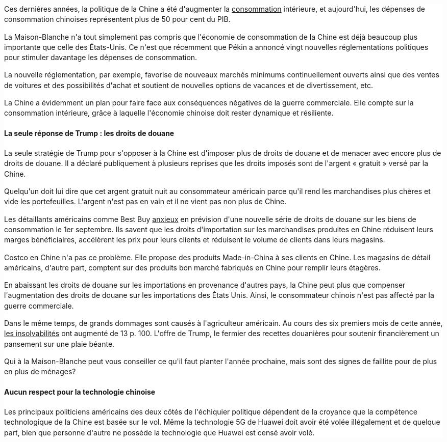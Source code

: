 Ces dernières années, la politique de la Chine a été d'augmenter la [consommation](https://www.ceicdata.com/en/indicator/china/private-consumption--of-nominal-gdp "China Private Consumption: % of GDP") intérieure, et aujourd'hui, les dépenses de consommation chinoises représentent plus de 50 pour cent du PIB.

La Maison-Blanche n'a tout simplement pas compris que l'économie de consommation de la Chine est déjà beaucoup plus importante que celle des États-Unis. Ce n'est que récemment que Pékin a annoncé vingt nouvelles réglementations politiques pour stimuler davantage les dépenses de consommation.

La nouvelle réglementation, par exemple, favorise de nouveaux marchés minimums continuellement ouverts ainsi que des ventes de voitures et des possibilités d'achat et soutient de nouvelles options de vacances et de divertissement, etc.

La Chine a évidemment un plan pour faire face aux conséquences négatives de la guerre commerciale. Elle compte sur la consommation intérieure, grâce à laquelle l'économie chinoise doit rester dynamique et résiliente.

#### La seule réponse de Trump : les droits de douane

La seule stratégie de Trump pour s'opposer à la Chine est d'imposer plus de droits de douane et de menacer avec encore plus de droits de douane. Il a déclaré publiquement à plusieurs reprises que les droits imposés sont de l'argent « gratuit » versé par la Chine.

Quelqu'un doit lui dire que cet argent gratuit nuit au consommateur américain parce qu'il rend les marchandises plus chères et vide les portefeuilles. L'argent n'est pas en vain et il ne vient pas non plus de Chine.

Les détaillants américains comme Best Buy [anxieux](http://www.startribune.com/best-buy-exec-speaks-against-tariffs-on-chinese-tvs/482726111/ "Best Buy exec Mike Mohan speaks against tariffs on Chinese TVs") en prévision d'une nouvelle série de droits de douane sur les biens de consommation le 1er septembre.  Ils savent que les droits d'importation sur les marchandises produites en Chine réduisent leurs marges bénéficiaires, accélèrent les prix pour leurs clients et réduisent le volume de clients dans leurs magasins.

Costco en Chine n'a pas ce problème. Elle propose des produits Made-in-China à ses clients en Chine. Les magasins de détail américains, d'autre part, comptent sur des produits bon marché fabriqués en Chine pour remplir leurs étagères.

En abaissant les droits de douane sur les importations en provenance d'autres pays, la Chine peut plus que compenser l'augmentation des droits de douane sur les importations des États Unis. Ainsi, le consommateur chinois n'est pas affecté par la guerre commerciale.

Dans le même temps, de grands dommages sont causés à l'agriculteur américain. Au cours des six premiers mois de cette année, [les insolvabilités](https://www.nytimes.com/2019/08/27/us/politics/trump-farmers-china-trade.html "Farmers’ Frustration With Trump Grows as U.S. Escalates China Fight") ont augmenté de 13 p. 100. L'offre de Trump, le fermier des recettes douanières pour soutenir financièrement un pansement sur une plaie béante.

Qui à la Maison-Blanche peut vous conseiller ce qu'il faut planter l'année prochaine, mais sont des signes de faillite pour de plus en plus de ménages?

#### Aucun respect pour la technologie chinoise

Les principaux politiciens américains des deux côtés de l'échiquier politique dépendent de la croyance que la compétence technologique de la Chine est basée sur le vol. Même la technologie 5G de Huawei doit avoir été volée illégalement et de quelque part, bien que personne d'autre ne possède la technologie que Huawei est censé avoir volé.
